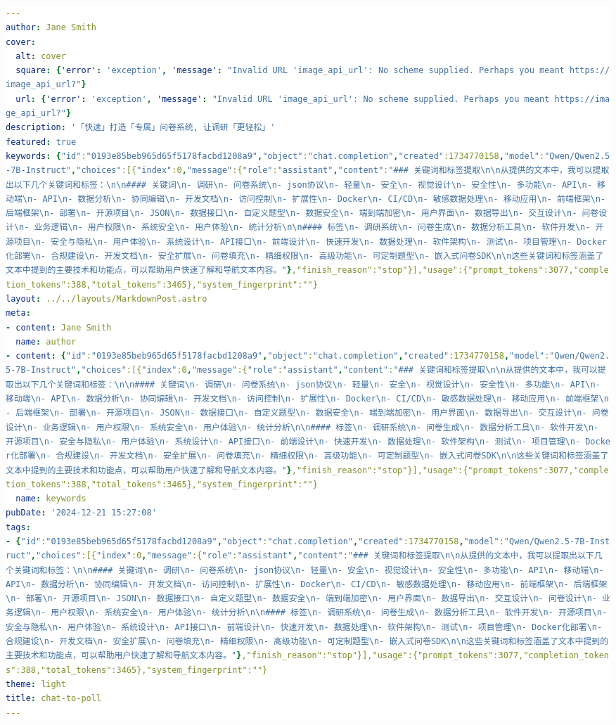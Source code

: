 ```yaml
---
author: Jane Smith
cover:
  alt: cover
  square: {'error': 'exception', 'message': "Invalid URL 'image_api_url': No scheme supplied. Perhaps you meant https://image_api_url?"}
  url: {'error': 'exception', 'message': "Invalid URL 'image_api_url': No scheme supplied. Perhaps you meant https://image_api_url?"}
description: '「快速」打造「专属」问卷系统, 让调研「更轻松」'
featured: true
keywords: {"id":"0193e85beb965d65f5178facbd1208a9","object":"chat.completion","created":1734770158,"model":"Qwen/Qwen2.5-7B-Instruct","choices":[{"index":0,"message":{"role":"assistant","content":"### 关键词和标签提取\n\n从提供的文本中，我可以提取出以下几个关键词和标签：\n\n#### 关键词\n- 调研\n- 问卷系统\n- json协议\n- 轻量\n- 安全\n- 视觉设计\n- 安全性\n- 多功能\n- API\n- 移动端\n- API\n- 数据分析\n- 协同编辑\n- 开发文档\n- 访问控制\n- 扩展性\n- Docker\n- CI/CD\n- 敏感数据处理\n- 移动应用\n- 前端框架\n- 后端框架\n- 部署\n- 开源项目\n- JSON\n- 数据接口\n- 自定义题型\n- 数据安全\n- 端到端加密\n- 用户界面\n- 数据导出\n- 交互设计\n- 问卷设计\n- 业务逻辑\n- 用户权限\n- 系统安全\n- 用户体验\n- 统计分析\n\n#### 标签\n- 调研系统\n- 问卷生成\n- 数据分析工具\n- 软件开发\n- 开源项目\n- 安全与隐私\n- 用户体验\n- 系统设计\n- API接口\n- 前端设计\n- 快速开发\n- 数据处理\n- 软件架构\n- 测试\n- 项目管理\n- Docker化部署\n- 合规建设\n- 开发文档\n- 安全扩展\n- 问卷填充\n- 精细权限\n- 高级功能\n- 可定制题型\n- 嵌入式问卷SDK\n\n这些关键词和标签涵盖了文本中提到的主要技术和功能点，可以帮助用户快速了解和导航文本内容。"},"finish_reason":"stop"}],"usage":{"prompt_tokens":3077,"completion_tokens":388,"total_tokens":3465},"system_fingerprint":""}
layout: ../../layouts/MarkdownPost.astro
meta:
- content: Jane Smith
  name: author
- content: {"id":"0193e85beb965d65f5178facbd1208a9","object":"chat.completion","created":1734770158,"model":"Qwen/Qwen2.5-7B-Instruct","choices":[{"index":0,"message":{"role":"assistant","content":"### 关键词和标签提取\n\n从提供的文本中，我可以提取出以下几个关键词和标签：\n\n#### 关键词\n- 调研\n- 问卷系统\n- json协议\n- 轻量\n- 安全\n- 视觉设计\n- 安全性\n- 多功能\n- API\n- 移动端\n- API\n- 数据分析\n- 协同编辑\n- 开发文档\n- 访问控制\n- 扩展性\n- Docker\n- CI/CD\n- 敏感数据处理\n- 移动应用\n- 前端框架\n- 后端框架\n- 部署\n- 开源项目\n- JSON\n- 数据接口\n- 自定义题型\n- 数据安全\n- 端到端加密\n- 用户界面\n- 数据导出\n- 交互设计\n- 问卷设计\n- 业务逻辑\n- 用户权限\n- 系统安全\n- 用户体验\n- 统计分析\n\n#### 标签\n- 调研系统\n- 问卷生成\n- 数据分析工具\n- 软件开发\n- 开源项目\n- 安全与隐私\n- 用户体验\n- 系统设计\n- API接口\n- 前端设计\n- 快速开发\n- 数据处理\n- 软件架构\n- 测试\n- 项目管理\n- Docker化部署\n- 合规建设\n- 开发文档\n- 安全扩展\n- 问卷填充\n- 精细权限\n- 高级功能\n- 可定制题型\n- 嵌入式问卷SDK\n\n这些关键词和标签涵盖了文本中提到的主要技术和功能点，可以帮助用户快速了解和导航文本内容。"},"finish_reason":"stop"}],"usage":{"prompt_tokens":3077,"completion_tokens":388,"total_tokens":3465},"system_fingerprint":""}
  name: keywords
pubDate: '2024-12-21 15:27:08'
tags:
- {"id":"0193e85beb965d65f5178facbd1208a9","object":"chat.completion","created":1734770158,"model":"Qwen/Qwen2.5-7B-Instruct","choices":[{"index":0,"message":{"role":"assistant","content":"### 关键词和标签提取\n\n从提供的文本中，我可以提取出以下几个关键词和标签：\n\n#### 关键词\n- 调研\n- 问卷系统\n- json协议\n- 轻量\n- 安全\n- 视觉设计\n- 安全性\n- 多功能\n- API\n- 移动端\n- API\n- 数据分析\n- 协同编辑\n- 开发文档\n- 访问控制\n- 扩展性\n- Docker\n- CI/CD\n- 敏感数据处理\n- 移动应用\n- 前端框架\n- 后端框架\n- 部署\n- 开源项目\n- JSON\n- 数据接口\n- 自定义题型\n- 数据安全\n- 端到端加密\n- 用户界面\n- 数据导出\n- 交互设计\n- 问卷设计\n- 业务逻辑\n- 用户权限\n- 系统安全\n- 用户体验\n- 统计分析\n\n#### 标签\n- 调研系统\n- 问卷生成\n- 数据分析工具\n- 软件开发\n- 开源项目\n- 安全与隐私\n- 用户体验\n- 系统设计\n- API接口\n- 前端设计\n- 快速开发\n- 数据处理\n- 软件架构\n- 测试\n- 项目管理\n- Docker化部署\n- 合规建设\n- 开发文档\n- 安全扩展\n- 问卷填充\n- 精细权限\n- 高级功能\n- 可定制题型\n- 嵌入式问卷SDK\n\n这些关键词和标签涵盖了文本中提到的主要技术和功能点，可以帮助用户快速了解和导航文本内容。"},"finish_reason":"stop"}],"usage":{"prompt_tokens":3077,"completion_tokens":388,"total_tokens":3465},"system_fingerprint":""}
theme: light
title: chat-to-poll
---
```
